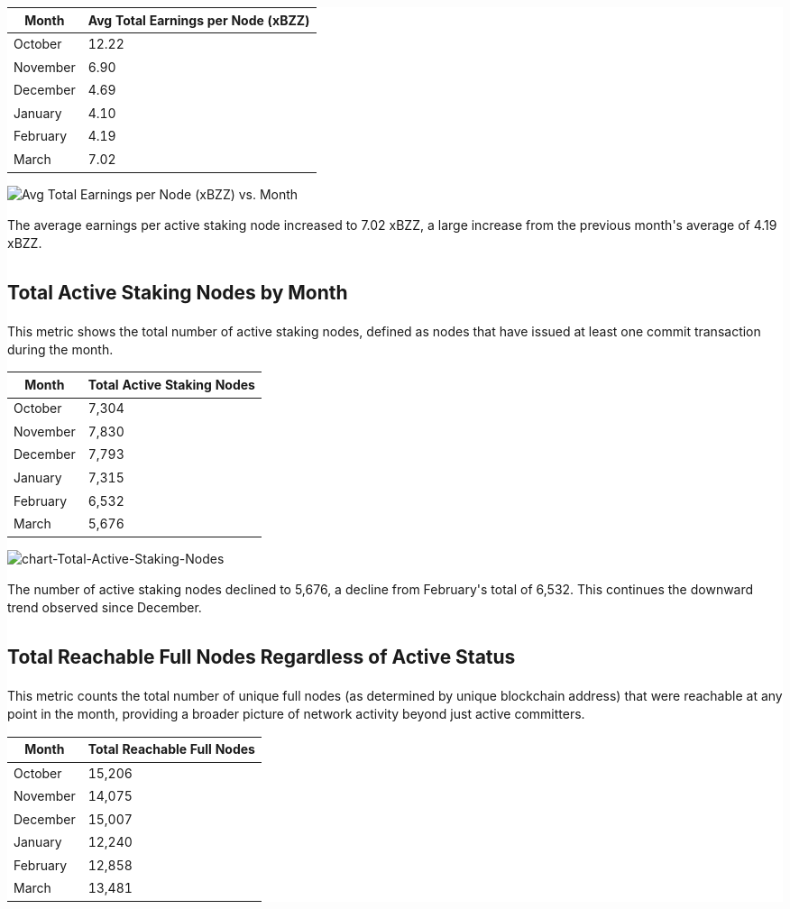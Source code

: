 | Month     | Avg Total Earnings per Node (xBZZ) |
|-----------|------------------------------------|
| October   | 12.22                              |
| November  | 6.90                               |
| December  | 4.69                               |
| January   | 4.10                               |
| February  | 4.19                               |
| March     | 7.02                               |

![Avg Total Earnings per Node (xBZZ) vs. Month](/uploads/chart-Avg-Total-Earnings-per-Node-March-2025.png)

The average earnings per active staking node increased to 7.02 xBZZ, a large increase from the previous month's average of 4.19 xBZZ. 

## Total Active Staking Nodes by Month

This metric shows the total number of active staking nodes, defined as nodes that have issued at least one commit transaction during the month.

| Month     | Total Active Staking Nodes |
|-----------|----------------------------|
| October   | 7,304                      |
| November  | 7,830                      |
| December  | 7,793                      |
| January   | 7,315                      |
| February  | 6,532                      |
| March     | 5,676                      |

![chart-Total-Active-Staking-Nodes](/uploads/chart-Total-Active-Staking-Nodes-March-2025.png)

The number of active staking nodes declined to 5,676, a decline from February's total of 6,532. This continues the downward trend observed since December.

## Total Reachable Full Nodes Regardless of Active Status

This metric counts the total number of unique full nodes (as determined by unique blockchain address) that were reachable at any point in the month, providing a broader picture of network activity beyond just active committers.

| Month     | Total Reachable Full Nodes |
|-----------|----------------------------|
| October   | 15,206                     |
| November  | 14,075                     |
| December  | 15,007                     |
| January   | 12,240                     |
| February  | 12,858                     |
| March     | 13,481                     |
